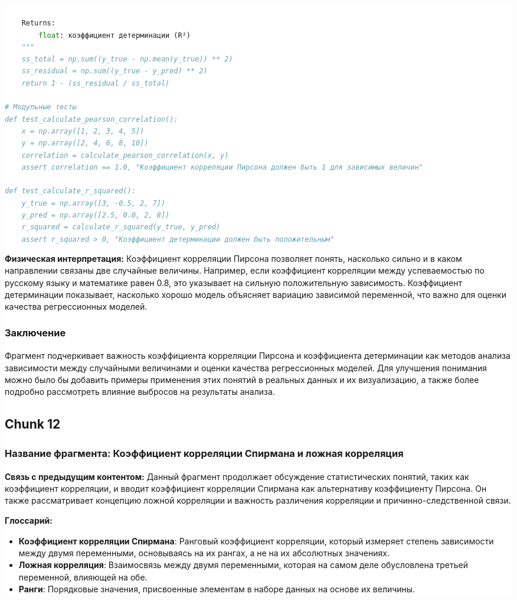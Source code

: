 ```python

    Returns:
        float: коэффициент детерминации (R²)
    """
    ss_total = np.sum((y_true - np.mean(y_true)) ** 2)
    ss_residual = np.sum((y_true - y_pred) ** 2)
    return 1 - (ss_residual / ss_total)

# Модульные тесты
def test_calculate_pearson_correlation():
    x = np.array([1, 2, 3, 4, 5])
    y = np.array([2, 4, 6, 8, 10])
    correlation = calculate_pearson_correlation(x, y)
    assert correlation == 1.0, "Коэффициент корреляции Пирсона должен быть 1 для зависимых величин"

def test_calculate_r_squared():
    y_true = np.array([3, -0.5, 2, 7])
    y_pred = np.array([2.5, 0.0, 2, 8])
    r_squared = calculate_r_squared(y_true, y_pred)
    assert r_squared > 0, "Коэффициент детерминации должен быть положительным"
```

**Физическая интерпретация:**
Коэффициент корреляции Пирсона позволяет понять, насколько сильно и в каком направлении связаны две случайные величины. Например, если коэффициент корреляции между успеваемостью по русскому языку и математике равен 0.8, это указывает на сильную положительную зависимость. Коэффициент детерминации показывает, насколько хорошо модель объясняет вариацию зависимой переменной, что важно для оценки качества регрессионных моделей.

### Заключение
Фрагмент подчеркивает важность коэффициента корреляции Пирсона и коэффициента детерминации как методов анализа зависимости между случайными величинами и оценки качества регрессионных моделей. Для улучшения понимания можно было бы добавить примеры применения этих понятий в реальных данных и их визуализацию, а также более подробно рассмотреть влияние выбросов на результаты анализа.

## Chunk 12
### Название фрагмента: Коэффициент корреляции Спирмана и ложная корреляция

**Связь с предыдущим контентом:**
Данный фрагмент продолжает обсуждение статистических понятий, таких как коэффициент корреляции, и вводит коэффициент корреляции Спирмана как альтернативу коэффициенту Пирсона. Он также рассматривает концепцию ложной корреляции и важность различения корреляции и причинно-следственной связи.

**Глоссарий:**
- **Коэффициент корреляции Спирмана**: Ранговый коэффициент корреляции, который измеряет степень зависимости между двумя переменными, основываясь на их рангах, а не на их абсолютных значениях.
- **Ложная корреляция**: Взаимосвязь между двумя переменными, которая на самом деле обусловлена третьей переменной, влияющей на обе.
- **Ранги**: Порядковые значения, присвоенные элементам в наборе данных на основе их величины.
